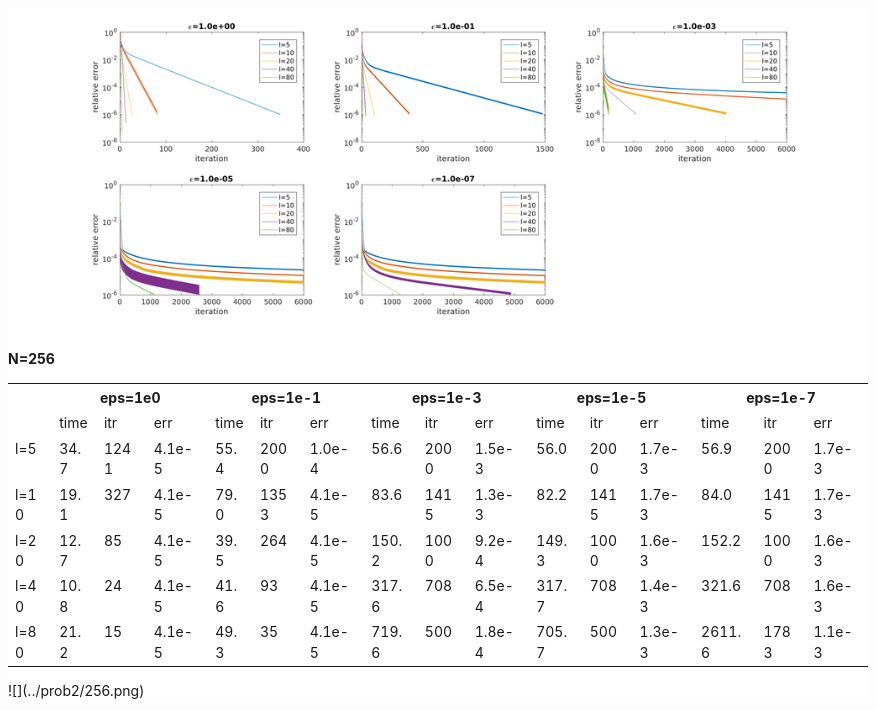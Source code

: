 ![](../prob2/128.png)


__N=256__
<table><tr><th></th><th colspan="3">eps=1e0</th><th colspan="3">eps=1e-1</th><th colspan="3">eps=1e-3</th><th colspan="3">eps=1e-5</th><th colspan="3">eps=1e-7</th></tr><tr><td></td><td>time</td><td>itr</td><td>err</td><td>time</td><td>itr</td><td>err</td><td>time</td><td>itr</td><td>err</td><td>time</td><td>itr</td><td>err</td><td>time</td><td>itr</td><td>err</td></tr><tr><td>l=5</td><td>34.7</td><td>1241</td><td>4.1e-5</td><td>55.4</td><td>2000</td><td>1.0e-4</td><td>56.6</td><td>2000</td><td>1.5e-3</td><td>56.0</td><td>2000</td><td>1.7e-3</td><td>56.9</td><td>2000</td><td>1.7e-3</td></tr><tr><td>l=10</td><td>19.1</td><td>327</td><td>4.1e-5</td><td>79.0</td><td>1353</td><td>4.1e-5</td><td>83.6</td><td>1415</td><td>1.3e-3</td><td>82.2</td><td>1415</td><td>1.7e-3</td><td>84.0</td><td>1415</td><td>1.7e-3</td></tr><tr><td>l=20</td><td>12.7</td><td>85</td><td>4.1e-5</td><td>39.5</td><td>264</td><td>4.1e-5</td><td>150.2</td><td>1000</td><td>9.2e-4</td><td>149.3</td><td>1000</td><td>1.6e-3</td><td>152.2</td><td>1000</td><td>1.6e-3</td></tr><tr><td>l=40</td><td>10.8</td><td>24</td><td>4.1e-5</td><td>41.6</td><td>93</td><td>4.1e-5</td><td>317.6</td><td>708</td><td>6.5e-4</td><td>317.7</td><td>708</td><td>1.4e-3</td><td>321.6</td><td>708</td><td>1.6e-3</td></tr><tr><td>l=80</td><td>21.2</td><td>15</td><td>4.1e-5</td><td>49.3</td><td>35</td><td>4.1e-5</td><td>719.6</td><td>500</td><td>1.8e-4</td><td>705.7</td><td>500</td><td>1.3e-3</td><td>2611.6</td><td>1783</td><td>1.1e-3</td></tr></table>
![](../prob2/256.png)
